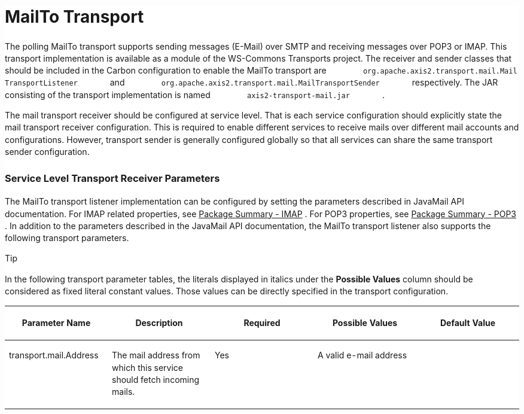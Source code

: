 # MailTo Transport

The polling MailTo transport supports sending messages (E-Mail) over
SMTP and receiving messages over POP3 or IMAP. This transport
implementation is available as a module of the WS-Commons Transports
project. The receiver and sender classes that should be included in the
Carbon configuration to enable the MailTo transport are
`         org.apache.axis2.transport.mail.MailTransportListener        `
and
`         org.apache.axis2.transport.mail.MailTransportSender        `
respectively. The JAR consisting of the transport implementation is
named `         axis2-transport-mail.jar        ` .

The mail transport receiver should be configured at service level. That
is each service configuration should explicitly state the mail transport
receiver configuration. This is required to enable different services to
receive mails over different mail accounts and configurations. However,
transport sender is generally configured globally so that all services
can share the same transport sender configuration.

### Service Level Transport Receiver Parameters

The MailTo transport listener implementation can be configured by
setting the parameters described in JavaMail API documentation. For IMAP
related properties, see [Package Summary -
IMAP](https://javamail.java.net/nonav/docs/api/com/sun/mail/imap/package-summary.html)
. For POP3 properties, see [Package Summary -
POP3](https://javamail.java.net/nonav/docs/api/com/sun/mail/pop3/package-summary.html)
. In addition to the parameters described in the JavaMail API
documentation, the MailTo transport listener also supports the following
transport parameters.

Tip

In the following transport parameter tables, the literals displayed in
italics under the **Possible Values** column should be considered as
fixed literal constant values. Those values can be directly specified in
the transport configuration.

<table>
<colgroup>
<col style="width: 20%" />
<col style="width: 20%" />
<col style="width: 20%" />
<col style="width: 20%" />
<col style="width: 20%" />
</colgroup>
<thead>
<tr class="header">
<th><p>Parameter Name</p></th>
<th><p>Description</p></th>
<th><p>Required</p></th>
<th><p>Possible Values</p></th>
<th><p>Default Value</p></th>
</tr>
</thead>
<tbody>
<tr class="odd">
<td><p>transport.mail.Address</p></td>
<td><p>The mail address from which this service should fetch incoming mails.</p></td>
<td><p>Yes</p></td>
<td><p>A valid e-mail address</p></td>
<td></td>
</tr>